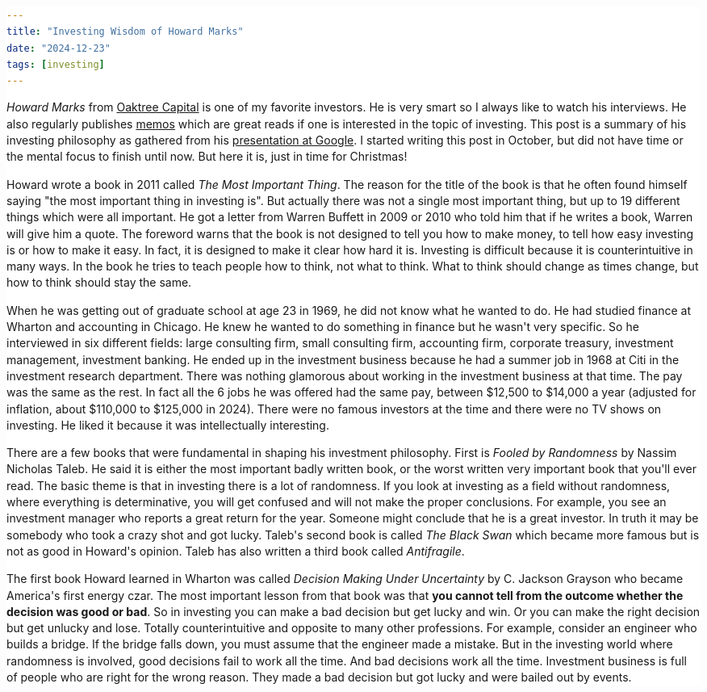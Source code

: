 ```yaml
---
title: "Investing Wisdom of Howard Marks"
date: "2024-12-23"
tags: [investing]
---
```


*Howard Marks* from [Oaktree Capital](https://www.oaktreecapital.com/) is one of my favorite investors. He is very smart so I always like to watch his interviews. He also regularly publishes [memos](https://www.oaktreecapital.com/insights) which are great reads if one is interested in the topic of investing. This post is a summary of his investing philosophy as gathered from his [presentation at Google](https://www.youtube.com/watch?v=V44vd4sJcPs). I started writing this post in October, but did not have time or the mental focus to finish until now. But here it is, just in time for Christmas!

Howard wrote a book in 2011 called *The Most Important Thing*. The reason for the title of the book is that he often found himself saying "the most important thing in investing is". But actually there was not a single most important thing, but up to 19 different things which were all important. He got a letter from Warren Buffett in 2009 or 2010 who told him that if he writes a book, Warren will give him a quote. The foreword warns that the book is not designed to tell you how to make money, to tell how easy investing is or how to make it easy. In fact, it is designed to make it clear how hard it is. Investing is difficult because it is counterintuitive in many ways. In the book he tries to teach people how to think, not what to think. What to think should change as times change, but how to think should stay the same.

When he was getting out of graduate school at age 23 in 1969, he did not know what he wanted to do. He had studied finance at Wharton and accounting in Chicago. He knew he wanted to do something in finance but he wasn't very specific. So he interviewed in six different fields: large consulting firm, small consulting firm, accounting firm, corporate treasury, investment management, investment banking. He ended up in the investment business because he had a summer job in 1968 at Citi in the investment research department. There was nothing glamorous about working in the investment business at that time. The pay was the same as the rest. In fact all the 6 jobs he was offered had the same pay, between $12,500 to $14,000 a year (adjusted for inflation, about $110,000 to $125,000 in 2024). There were no famous investors at the time and there were no TV shows on investing. He liked it because it was intellectually interesting.

There are a few books that were fundamental in shaping his investment philosophy. First is *Fooled by Randomness* by Nassim Nicholas Taleb. He said it is either the most important badly written book, or the worst written very important book that you'll ever read. The basic theme is that in investing there is a lot of randomness. If you look at investing as a field without randomness, where everything is determinative, you will get confused and will not make the proper conclusions. For example, you see an investment manager who reports a great return for the year. Someone might conclude that he is a great investor. In truth it may be somebody who took a crazy shot and got lucky. Taleb's second book is called *The Black Swan* which became more famous but is not as good in Howard's opinion. Taleb has also written a third book called *Antifragile*.

The first book Howard learned in Wharton was called *Decision Making Under Uncertainty* by C. Jackson Grayson who became America's first energy czar. The most important lesson from that book was that **you cannot tell from the outcome whether the decision was good or bad**. So in investing you can make a bad decision but get lucky and win. Or you can make the right decision but get unlucky and lose. Totally counterintuitive and opposite to many other professions. For example, consider an engineer who builds a bridge. If the bridge falls down, you must assume that the engineer made a mistake. But in the investing world where randomness is involved, good decisions fail to work all the time. And bad decisions work all the time. Investment business is full of people who are right for the wrong reason. They made a bad decision but got lucky and were bailed out by events.
